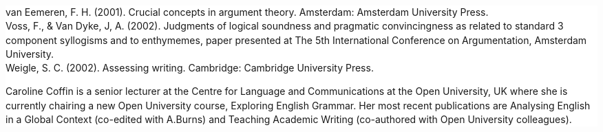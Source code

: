 van Eemeren, F. H. (2001). Crucial concepts in argument theory. Amsterdam: Amsterdam University Press.   
Voss, F., & Van Dyke, J, A. (2002). Judgments of logical soundness and pragmatic convincingness as related to standard 3 component syllogisms and to enthymemes, paper presented at The 5th International Conference on Argumentation, Amsterdam University.   
Weigle, S. C. (2002). Assessing writing. Cambridge: Cambridge University Press.

Caroline Coffin is a senior lecturer at the Centre for Language and Communications at the Open University, UK where she is currently chairing a new Open University course, Exploring English Grammar. Her most recent publications are Analysing English in a Global Context (co-edited with A.Burns) and Teaching Academic Writing (co-authored with Open University colleagues).